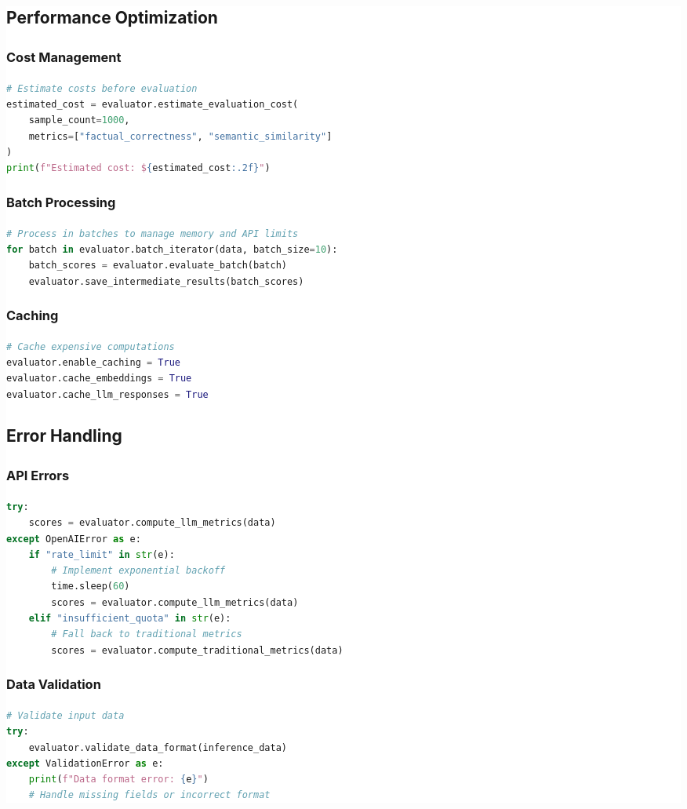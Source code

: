 ## Performance Optimization

### Cost Management

```python
# Estimate costs before evaluation
estimated_cost = evaluator.estimate_evaluation_cost(
    sample_count=1000,
    metrics=["factual_correctness", "semantic_similarity"]
)
print(f"Estimated cost: ${estimated_cost:.2f}")
```

### Batch Processing

```python
# Process in batches to manage memory and API limits
for batch in evaluator.batch_iterator(data, batch_size=10):
    batch_scores = evaluator.evaluate_batch(batch)
    evaluator.save_intermediate_results(batch_scores)
```

### Caching

```python
# Cache expensive computations
evaluator.enable_caching = True
evaluator.cache_embeddings = True
evaluator.cache_llm_responses = True
```

## Error Handling

### API Errors

```python
try:
    scores = evaluator.compute_llm_metrics(data)
except OpenAIError as e:
    if "rate_limit" in str(e):
        # Implement exponential backoff
        time.sleep(60)
        scores = evaluator.compute_llm_metrics(data)
    elif "insufficient_quota" in str(e):
        # Fall back to traditional metrics
        scores = evaluator.compute_traditional_metrics(data)
```

### Data Validation

```python
# Validate input data
try:
    evaluator.validate_data_format(inference_data)
except ValidationError as e:
    print(f"Data format error: {e}")
    # Handle missing fields or incorrect format
```
